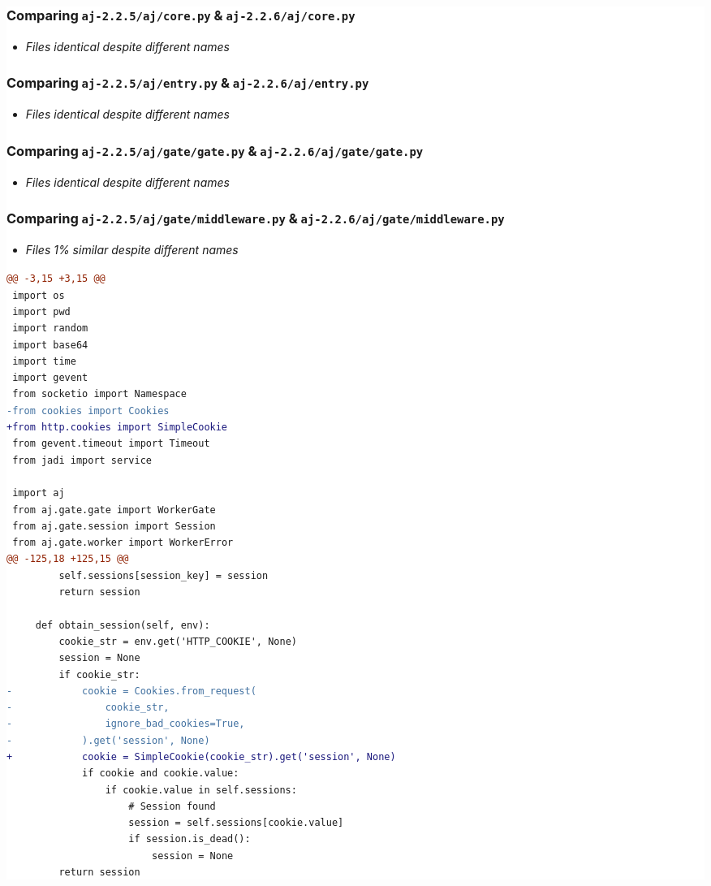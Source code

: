 ### Comparing `aj-2.2.5/aj/core.py` & `aj-2.2.6/aj/core.py`

 * *Files identical despite different names*

### Comparing `aj-2.2.5/aj/entry.py` & `aj-2.2.6/aj/entry.py`

 * *Files identical despite different names*

### Comparing `aj-2.2.5/aj/gate/gate.py` & `aj-2.2.6/aj/gate/gate.py`

 * *Files identical despite different names*

### Comparing `aj-2.2.5/aj/gate/middleware.py` & `aj-2.2.6/aj/gate/middleware.py`

 * *Files 1% similar despite different names*

```diff
@@ -3,15 +3,15 @@
 import os
 import pwd
 import random
 import base64
 import time
 import gevent
 from socketio import Namespace
-from cookies import Cookies
+from http.cookies import SimpleCookie
 from gevent.timeout import Timeout
 from jadi import service
 
 import aj
 from aj.gate.gate import WorkerGate
 from aj.gate.session import Session
 from aj.gate.worker import WorkerError
@@ -125,18 +125,15 @@
         self.sessions[session_key] = session
         return session
 
     def obtain_session(self, env):
         cookie_str = env.get('HTTP_COOKIE', None)
         session = None
         if cookie_str:
-            cookie = Cookies.from_request(
-                cookie_str,
-                ignore_bad_cookies=True,
-            ).get('session', None)
+            cookie = SimpleCookie(cookie_str).get('session', None)
             if cookie and cookie.value:
                 if cookie.value in self.sessions:
                     # Session found
                     session = self.sessions[cookie.value]
                     if session.is_dead():
                         session = None
         return session
```
